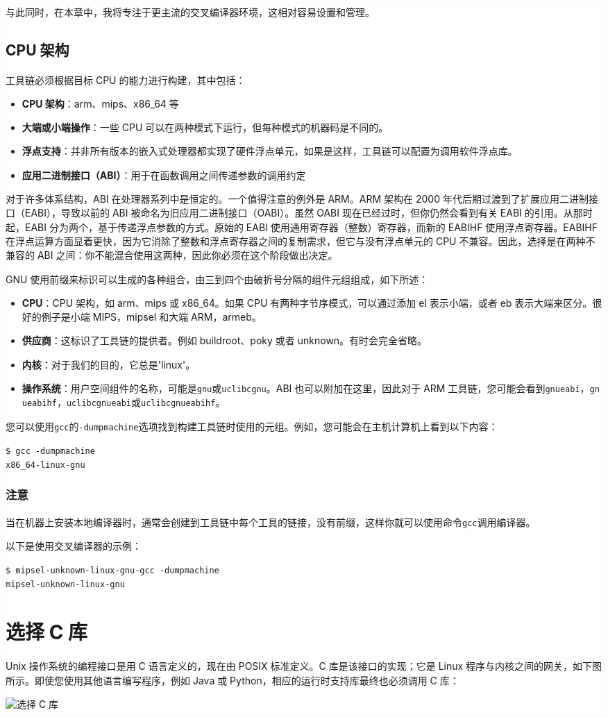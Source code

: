 与此同时，在本章中，我将专注于更主流的交叉编译器环境，这相对容易设置和管理。

## CPU 架构

工具链必须根据目标 CPU 的能力进行构建，其中包括：

+   **CPU 架构**：arm、mips、x86_64 等

+   **大端或小端操作**：一些 CPU 可以在两种模式下运行，但每种模式的机器码是不同的。

+   **浮点支持**：并非所有版本的嵌入式处理器都实现了硬件浮点单元，如果是这样，工具链可以配置为调用软件浮点库。

+   **应用二进制接口（ABI）**：用于在函数调用之间传递参数的调用约定

对于许多体系结构，ABI 在处理器系列中是恒定的。一个值得注意的例外是 ARM。ARM 架构在 2000 年代后期过渡到了扩展应用二进制接口（EABI），导致以前的 ABI 被命名为旧应用二进制接口（OABI）。虽然 OABI 现在已经过时，但你仍然会看到有关 EABI 的引用。从那时起，EABI 分为两个，基于传递浮点参数的方式。原始的 EABI 使用通用寄存器（整数）寄存器，而新的 EABIHF 使用浮点寄存器。EABIHF 在浮点运算方面显着更快，因为它消除了整数和浮点寄存器之间的复制需求，但它与没有浮点单元的 CPU 不兼容。因此，选择是在两种不兼容的 ABI 之间：你不能混合使用这两种，因此你必须在这个阶段做出决定。

GNU 使用前缀来标识可以生成的各种组合，由三到四个由破折号分隔的组件元组组成，如下所述：

+   **CPU**：CPU 架构，如 arm、mips 或 x86_64。如果 CPU 有两种字节序模式，可以通过添加 el 表示小端，或者 eb 表示大端来区分。很好的例子是小端 MIPS，mipsel 和大端 ARM，armeb。

+   **供应商**：这标识了工具链的提供者。例如 buildroot、poky 或者 unknown。有时会完全省略。

+   **内核**：对于我们的目的，它总是'linux'。

+   **操作系统**：用户空间组件的名称，可能是`gnu`或`uclibcgnu`。ABI 也可以附加在这里，因此对于 ARM 工具链，您可能会看到`gnueabi`，`gnueabihf`，`uclibcgnueabi`或`uclibcgnueabihf`。

您可以使用`gcc`的`-dumpmachine`选项找到构建工具链时使用的元组。例如，您可能会在主机计算机上看到以下内容：

```
$ gcc -dumpmachine
x86_64-linux-gnu

```

### 注意

当在机器上安装本地编译器时，通常会创建到工具链中每个工具的链接，没有前缀，这样你就可以使用命令`gcc`调用编译器。

以下是使用交叉编译器的示例：

```
$ mipsel-unknown-linux-gnu-gcc -dumpmachine
mipsel-unknown-linux-gnu

```

# 选择 C 库

Unix 操作系统的编程接口是用 C 语言定义的，现在由 POSIX 标准定义。C 库是该接口的实现；它是 Linux 程序与内核之间的网关，如下图所示。即使您使用其他语言编写程序，例如 Java 或 Python，相应的运行时支持库最终也必须调用 C 库：

![选择 C 库](https://github.com/OpenDocCN/freelearn-linux-zh/raw/master/docs/ms-emb-linux-prog/img/B03982_02_01.jpg)
